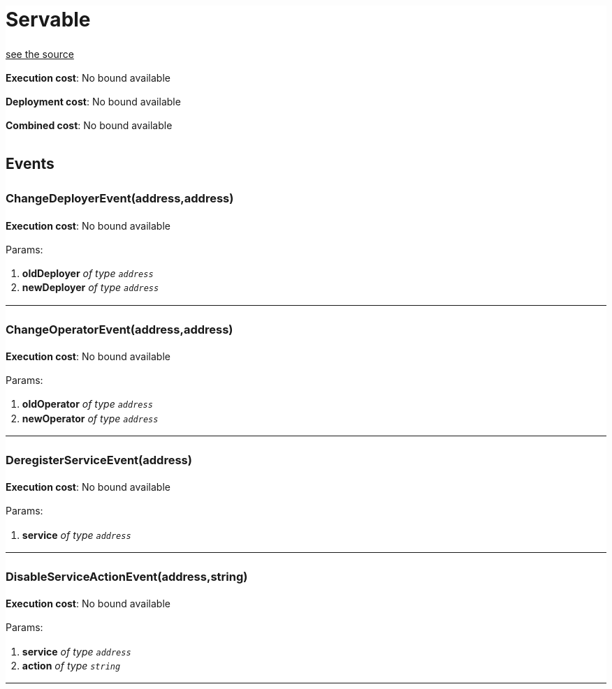 # Servable
[see the source](git+https://github.com/hubiinetwork/nahmii-contracts/tree/master/contracts/Servable.sol)


**Execution cost**: No bound available

**Deployment cost**: No bound available

**Combined cost**: No bound available


## Events
### ChangeDeployerEvent(address,address)


**Execution cost**: No bound available


Params:

1. **oldDeployer** *of type `address`*
2. **newDeployer** *of type `address`*

--- 
### ChangeOperatorEvent(address,address)


**Execution cost**: No bound available


Params:

1. **oldOperator** *of type `address`*
2. **newOperator** *of type `address`*

--- 
### DeregisterServiceEvent(address)


**Execution cost**: No bound available


Params:

1. **service** *of type `address`*

--- 
### DisableServiceActionEvent(address,string)


**Execution cost**: No bound available


Params:

1. **service** *of type `address`*
2. **action** *of type `string`*

--- 